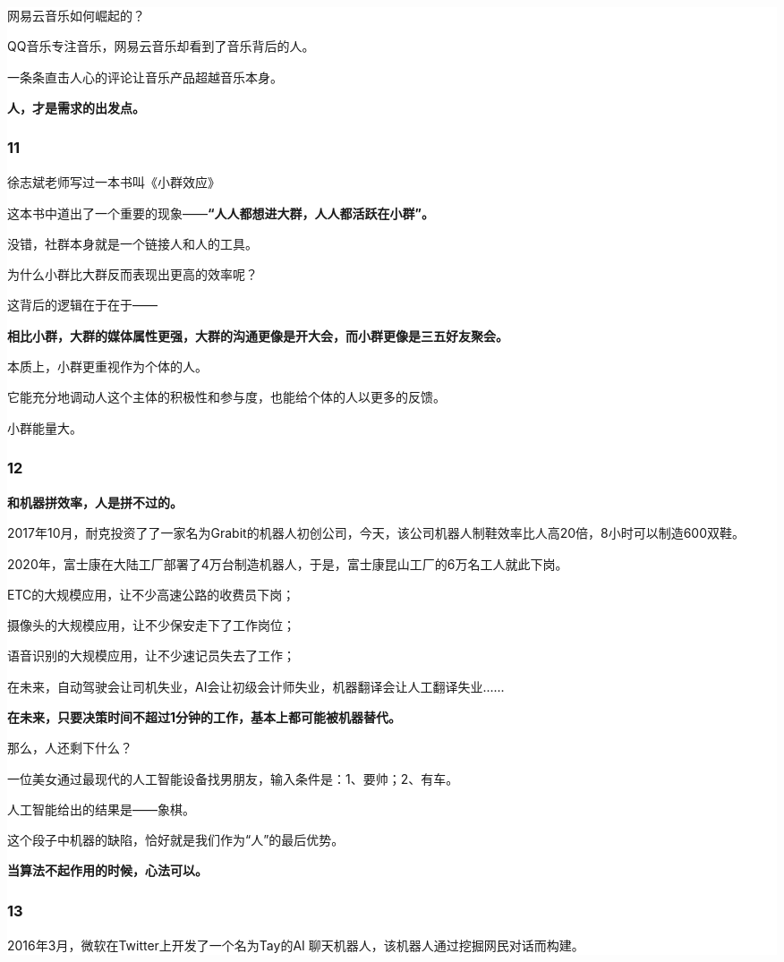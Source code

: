 网易云音乐如何崛起的？

QQ音乐专注音乐，网易云音乐却看到了音乐背后的人。

一条条直击人心的评论让音乐产品超越音乐本身。

**人，才是需求的出发点。**



### 11

徐志斌老师写过一本书叫《小群效应》

这本书中道出了一个重要的现象——**“人人都想进大群，人人都活跃在小群”。**

没错，社群本身就是一个链接人和人的工具。

为什么小群比大群反而表现出更高的效率呢？

这背后的逻辑在于在于——

**相比小群，大群的媒体属性更强，大群的沟通更像是开大会，而小群更像是三五好友聚会。**

本质上，小群更重视作为个体的人。

它能充分地调动人这个主体的积极性和参与度，也能给个体的人以更多的反馈。

小群能量大。



### 12

**和机器拼效率，人是拼不过的。**

2017年10月，耐克投资了了一家名为Grabit的机器人初创公司，今天，该公司机器人制鞋效率比人高20倍，8小时可以制造600双鞋。

2020年，富士康在大陆工厂部署了4万台制造机器人，于是，富士康昆山工厂的6万名工人就此下岗。

ETC的大规模应用，让不少高速公路的收费员下岗；

摄像头的大规模应用，让不少保安走下了工作岗位；

语音识别的大规模应用，让不少速记员失去了工作；

在未来，自动驾驶会让司机失业，AI会让初级会计师失业，机器翻译会让人工翻译失业......

**在未来，只要决策时间不超过1分钟的工作，基本上都可能被机器替代。**

那么，人还剩下什么？

一位美女通过最现代的人工智能设备找男朋友，输入条件是：1、要帅；2、有车。

人工智能给出的结果是——象棋。

这个段子中机器的缺陷，恰好就是我们作为“人”的最后优势。

**当算法不起作用的时候，心法可以。**



### 13

2016年3月，微软在Twitter上开发了一个名为Tay的AI 聊天机器人，该机器人通过挖掘网民对话而构建。
